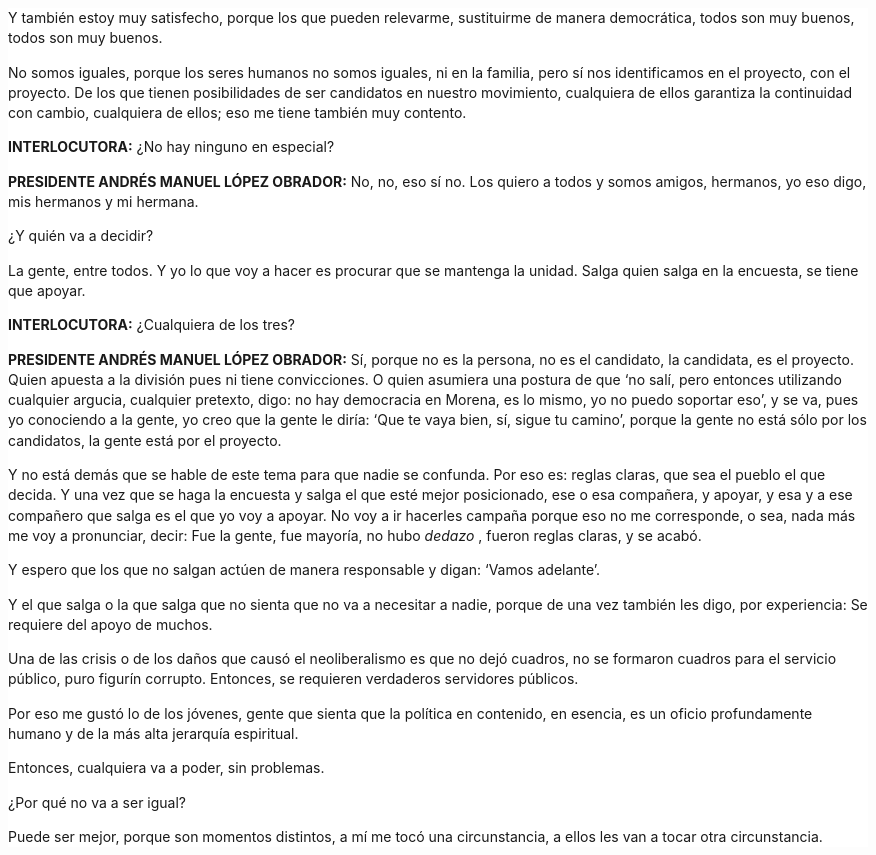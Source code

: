 Y también estoy muy satisfecho, porque los que pueden relevarme, sustituirme
de manera democrática, todos son muy buenos, todos son muy buenos.

No somos iguales, porque los seres humanos no somos iguales, ni en la familia,
pero sí nos identificamos en el proyecto, con el proyecto. De los que tienen
posibilidades de ser candidatos en nuestro movimiento, cualquiera de ellos
garantiza la continuidad con cambio, cualquiera de ellos; eso me tiene también
muy contento.

**INTERLOCUTORA:** ¿No hay ninguno en especial?

**PRESIDENTE ANDRÉS MANUEL LÓPEZ OBRADOR:** No, no, eso sí no. Los quiero a
todos y somos amigos, hermanos, yo eso digo, mis hermanos y mi hermana.

¿Y quién va a decidir?

La gente, entre todos. Y yo lo que voy a hacer es procurar que se mantenga la
unidad. Salga quien salga en la encuesta, se tiene que apoyar.

**INTERLOCUTORA:** ¿Cualquiera de los tres?

**PRESIDENTE ANDRÉS MANUEL LÓPEZ OBRADOR:** Sí, porque no es la persona, no es
el candidato, la candidata, es el proyecto. Quien apuesta a la división pues
ni tiene convicciones. O quien asumiera una postura de que ‘no salí, pero
entonces utilizando cualquier argucia, cualquier pretexto, digo: no hay
democracia en Morena, es lo mismo, yo no puedo soportar eso’, y se va, pues yo
conociendo a la gente, yo creo que la gente le diría: ‘Que te vaya bien, sí,
sigue tu camino’, porque la gente no está sólo por los candidatos, la gente
está por el proyecto.

Y no está demás que se hable de este tema para que nadie se confunda. Por eso
es: reglas claras, que sea el pueblo el que decida. Y una vez que se haga la
encuesta y salga el que esté mejor posicionado, ese o esa compañera, y apoyar,
y esa y a ese compañero que salga es el que yo voy a apoyar. No voy a ir
hacerles campaña porque eso no me corresponde, o sea, nada más me voy a
pronunciar, decir: Fue la gente, fue mayoría, no hubo _dedazo_ , fueron reglas
claras, y se acabó.

Y espero que los que no salgan actúen de manera responsable y digan: ‘Vamos
adelante’.

Y el que salga o la que salga que no sienta que no va a necesitar a nadie,
porque de una vez también les digo, por experiencia: Se requiere del apoyo de
muchos.

Una de las crisis o de los daños que causó el neoliberalismo es que no dejó
cuadros, no se formaron cuadros para el servicio público, puro figurín
corrupto. Entonces, se requieren verdaderos servidores públicos.

Por eso me gustó lo de los jóvenes, gente que sienta que la política en
contenido, en esencia, es un oficio profundamente humano y de la más alta
jerarquía espiritual.

Entonces, cualquiera va a poder, sin problemas.

¿Por qué no va a ser igual?

Puede ser mejor, porque son momentos distintos, a mí me tocó una
circunstancia, a ellos les van a tocar otra circunstancia.
